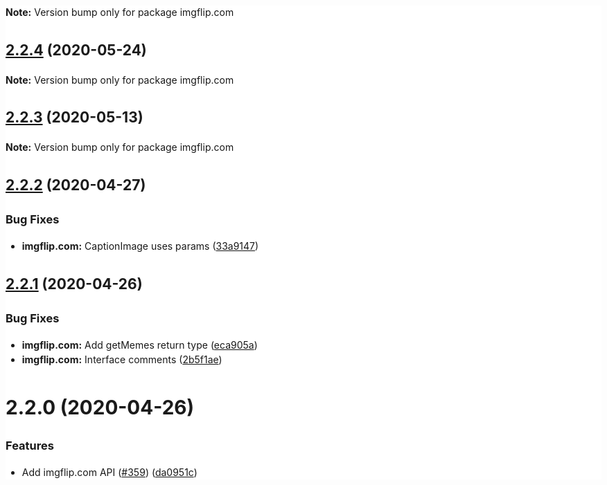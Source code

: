 **Note:** Version bump only for package imgflip.com





## [2.2.4](https://github.com/ffflorian/api-clients/tree/main/packages/imgflip.com/compare/imgflip.com@2.2.3...imgflip.com@2.2.4) (2020-05-24)

**Note:** Version bump only for package imgflip.com





## [2.2.3](https://github.com/ffflorian/api-clients/tree/main/packages/imgflip.com/compare/imgflip.com@2.2.2...imgflip.com@2.2.3) (2020-05-13)

**Note:** Version bump only for package imgflip.com





## [2.2.2](https://github.com/ffflorian/api-clients/tree/main/packages/imgflip.com/compare/imgflip.com@2.2.1...imgflip.com@2.2.2) (2020-04-27)


### Bug Fixes

* **imgflip.com:** CaptionImage uses params ([33a9147](https://github.com/ffflorian/api-clients/tree/main/packages/imgflip.com/commit/33a9147))





## [2.2.1](https://github.com/ffflorian/api-clients/tree/main/packages/imgflip.com/compare/imgflip.com@2.2.0...imgflip.com@2.2.1) (2020-04-26)


### Bug Fixes

* **imgflip.com:** Add getMemes return type ([eca905a](https://github.com/ffflorian/api-clients/tree/main/packages/imgflip.com/commit/eca905a))
* **imgflip.com:** Interface comments ([2b5f1ae](https://github.com/ffflorian/api-clients/tree/main/packages/imgflip.com/commit/2b5f1ae))





# 2.2.0 (2020-04-26)


### Features

* Add imgflip.com API ([#359](https://github.com/ffflorian/api-clients/tree/main/packages/imgflip.com/issues/359)) ([da0951c](https://github.com/ffflorian/api-clients/tree/main/packages/imgflip.com/commit/da0951c))
